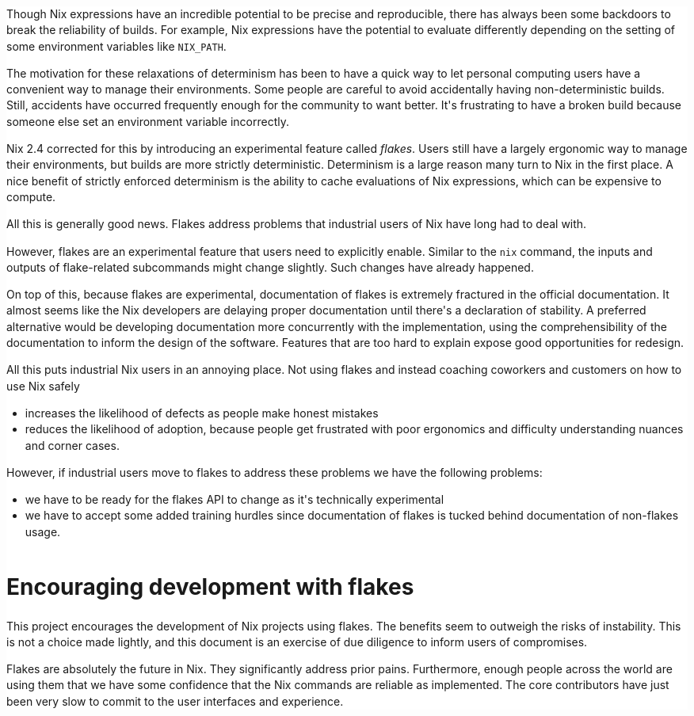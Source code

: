 Though Nix expressions have an incredible potential to be precise and reproducible, there has always been some backdoors to break the reliability of builds. For example, Nix expressions have the potential to evaluate differently depending on the setting of some environment variables like `NIX_PATH`.

The motivation for these relaxations of determinism has been to have a quick way to let personal computing users have a convenient way to manage their environments. Some people are careful to avoid accidentally having non-deterministic builds. Still, accidents have occurred frequently enough for the community to want better. It's frustrating to have a broken build because someone else set an environment variable incorrectly.

Nix 2.4 corrected for this by introducing an experimental feature called *flakes*. Users still have a largely ergonomic way to manage their environments, but builds are more strictly deterministic. Determinism is a large reason many turn to Nix in the first place. A nice benefit of strictly enforced determinism is the ability to cache evaluations of Nix expressions, which can be expensive to compute.

All this is generally good news. Flakes address problems that industrial users of Nix have long had to deal with.

However, flakes are an experimental feature that users need to explicitly enable. Similar to the `nix` command, the inputs and outputs of flake-related subcommands might change slightly. Such changes have already happened.

On top of this, because flakes are experimental, documentation of flakes is extremely fractured in the official documentation. It almost seems like the Nix developers are delaying proper documentation until there's a declaration of stability. A preferred alternative would be developing documentation more concurrently with the implementation, using the comprehensibility of the documentation to inform the design of the software. Features that are too hard to explain expose good opportunities for redesign.

All this puts industrial Nix users in an annoying place. Not using flakes and instead coaching coworkers and customers on how to use Nix safely

-   increases the likelihood of defects as people make honest mistakes
-   reduces the likelihood of adoption, because people get frustrated with poor ergonomics and difficulty understanding nuances and corner cases.

However, if industrial users move to flakes to address these problems we have the following problems:

-   we have to be ready for the flakes API to change as it's technically experimental
-   we have to accept some added training hurdles since documentation of flakes is tucked behind documentation of non-flakes usage.

# Encouraging development with flakes<a id="sec-5"></a>

This project encourages the development of Nix projects using flakes. The benefits seem to outweigh the risks of instability. This is not a choice made lightly, and this document is an exercise of due diligence to inform users of compromises.

Flakes are absolutely the future in Nix. They significantly address prior pains. Furthermore, enough people across the world are using them that we have some confidence that the Nix commands are reliable as implemented. The core contributors have just been very slow to commit to the user interfaces and experience.
